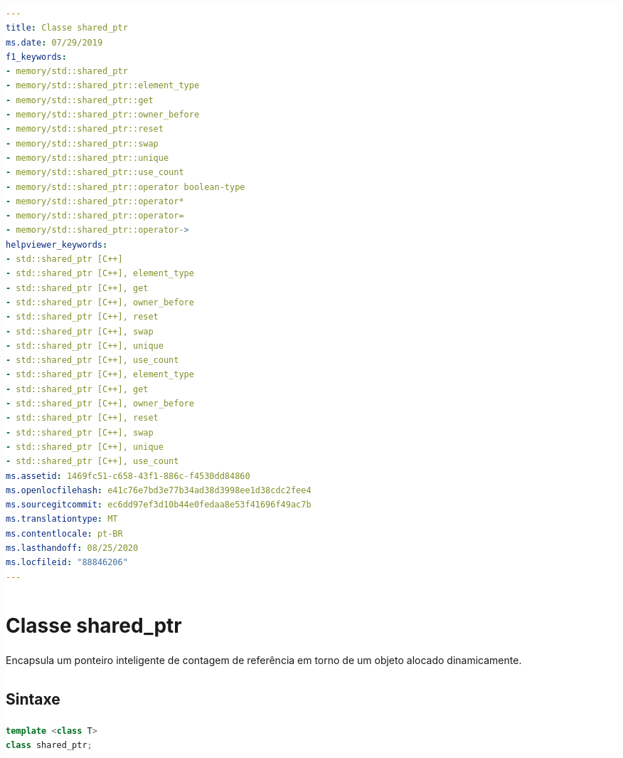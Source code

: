 ```yaml
---
title: Classe shared_ptr
ms.date: 07/29/2019
f1_keywords:
- memory/std::shared_ptr
- memory/std::shared_ptr::element_type
- memory/std::shared_ptr::get
- memory/std::shared_ptr::owner_before
- memory/std::shared_ptr::reset
- memory/std::shared_ptr::swap
- memory/std::shared_ptr::unique
- memory/std::shared_ptr::use_count
- memory/std::shared_ptr::operator boolean-type
- memory/std::shared_ptr::operator*
- memory/std::shared_ptr::operator=
- memory/std::shared_ptr::operator->
helpviewer_keywords:
- std::shared_ptr [C++]
- std::shared_ptr [C++], element_type
- std::shared_ptr [C++], get
- std::shared_ptr [C++], owner_before
- std::shared_ptr [C++], reset
- std::shared_ptr [C++], swap
- std::shared_ptr [C++], unique
- std::shared_ptr [C++], use_count
- std::shared_ptr [C++], element_type
- std::shared_ptr [C++], get
- std::shared_ptr [C++], owner_before
- std::shared_ptr [C++], reset
- std::shared_ptr [C++], swap
- std::shared_ptr [C++], unique
- std::shared_ptr [C++], use_count
ms.assetid: 1469fc51-c658-43f1-886c-f4530dd84860
ms.openlocfilehash: e41c76e7bd3e77b34ad38d3998ee1d38cdc2fee4
ms.sourcegitcommit: ec6dd97ef3d10b44e0fedaa8e53f41696f49ac7b
ms.translationtype: MT
ms.contentlocale: pt-BR
ms.lasthandoff: 08/25/2020
ms.locfileid: "88846206"
---
```

# <a name="shared_ptr-class"></a>Classe shared_ptr

Encapsula um ponteiro inteligente de contagem de referência em torno de um objeto alocado dinamicamente.

## <a name="syntax"></a>Sintaxe

```cpp
template <class T>
class shared_ptr;
```
